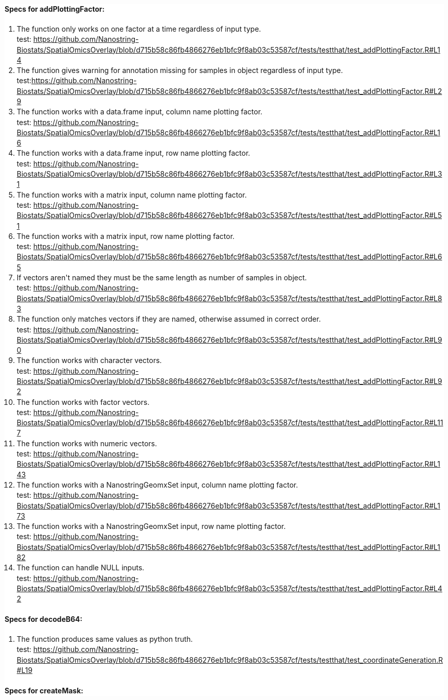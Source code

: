 #### Specs for addPlottingFactor:  
1. The function only works on one factor at a time regardless of input type.     
test: https://github.com/Nanostring-Biostats/SpatialOmicsOverlay/blob/d715b58c86fb4866276eb1bfc9f8ab03c53587cf/tests/testthat/test_addPlottingFactor.R#L14
2. The function gives warning for annotation missing for samples in object regardless of input type.  
test:https://github.com/Nanostring-Biostats/SpatialOmicsOverlay/blob/d715b58c86fb4866276eb1bfc9f8ab03c53587cf/tests/testthat/test_addPlottingFactor.R#L29
3. The function works with a data.frame input, column name plotting factor.    
test: https://github.com/Nanostring-Biostats/SpatialOmicsOverlay/blob/d715b58c86fb4866276eb1bfc9f8ab03c53587cf/tests/testthat/test_addPlottingFactor.R#L16
4. The function works with a data.frame input, row name plotting factor.    
test: https://github.com/Nanostring-Biostats/SpatialOmicsOverlay/blob/d715b58c86fb4866276eb1bfc9f8ab03c53587cf/tests/testthat/test_addPlottingFactor.R#L31
5. The function works with a matrix input, column name plotting factor.    
test: https://github.com/Nanostring-Biostats/SpatialOmicsOverlay/blob/d715b58c86fb4866276eb1bfc9f8ab03c53587cf/tests/testthat/test_addPlottingFactor.R#L51
6. The function works with a matrix input, row name plotting factor.    
test: https://github.com/Nanostring-Biostats/SpatialOmicsOverlay/blob/d715b58c86fb4866276eb1bfc9f8ab03c53587cf/tests/testthat/test_addPlottingFactor.R#L65
7. If vectors aren't named they must be the same length as number of samples in object.    
test: https://github.com/Nanostring-Biostats/SpatialOmicsOverlay/blob/d715b58c86fb4866276eb1bfc9f8ab03c53587cf/tests/testthat/test_addPlottingFactor.R#L83
8. The function only matches vectors if they are named, otherwise assumed in correct order.   
test: https://github.com/Nanostring-Biostats/SpatialOmicsOverlay/blob/d715b58c86fb4866276eb1bfc9f8ab03c53587cf/tests/testthat/test_addPlottingFactor.R#L90
9. The function works with character vectors.   
test: https://github.com/Nanostring-Biostats/SpatialOmicsOverlay/blob/d715b58c86fb4866276eb1bfc9f8ab03c53587cf/tests/testthat/test_addPlottingFactor.R#L92
10. The function works with factor vectors.   
test: https://github.com/Nanostring-Biostats/SpatialOmicsOverlay/blob/d715b58c86fb4866276eb1bfc9f8ab03c53587cf/tests/testthat/test_addPlottingFactor.R#L117
11. The function works with numeric vectors.   
test: https://github.com/Nanostring-Biostats/SpatialOmicsOverlay/blob/d715b58c86fb4866276eb1bfc9f8ab03c53587cf/tests/testthat/test_addPlottingFactor.R#L143
12. The function works with a NanostringGeomxSet input, column name plotting factor.    
test: https://github.com/Nanostring-Biostats/SpatialOmicsOverlay/blob/d715b58c86fb4866276eb1bfc9f8ab03c53587cf/tests/testthat/test_addPlottingFactor.R#L173
13. The function works with a NanostringGeomxSet input, row name plotting factor.  
test: https://github.com/Nanostring-Biostats/SpatialOmicsOverlay/blob/d715b58c86fb4866276eb1bfc9f8ab03c53587cf/tests/testthat/test_addPlottingFactor.R#L182
14. The function can handle NULL inputs.          
test: https://github.com/Nanostring-Biostats/SpatialOmicsOverlay/blob/d715b58c86fb4866276eb1bfc9f8ab03c53587cf/tests/testthat/test_addPlottingFactor.R#L42

#### Specs for decodeB64:  
1. The function produces same values as python truth.   
test: https://github.com/Nanostring-Biostats/SpatialOmicsOverlay/blob/d715b58c86fb4866276eb1bfc9f8ab03c53587cf/tests/testthat/test_coordinateGeneration.R#L19

#### Specs for createMask:
